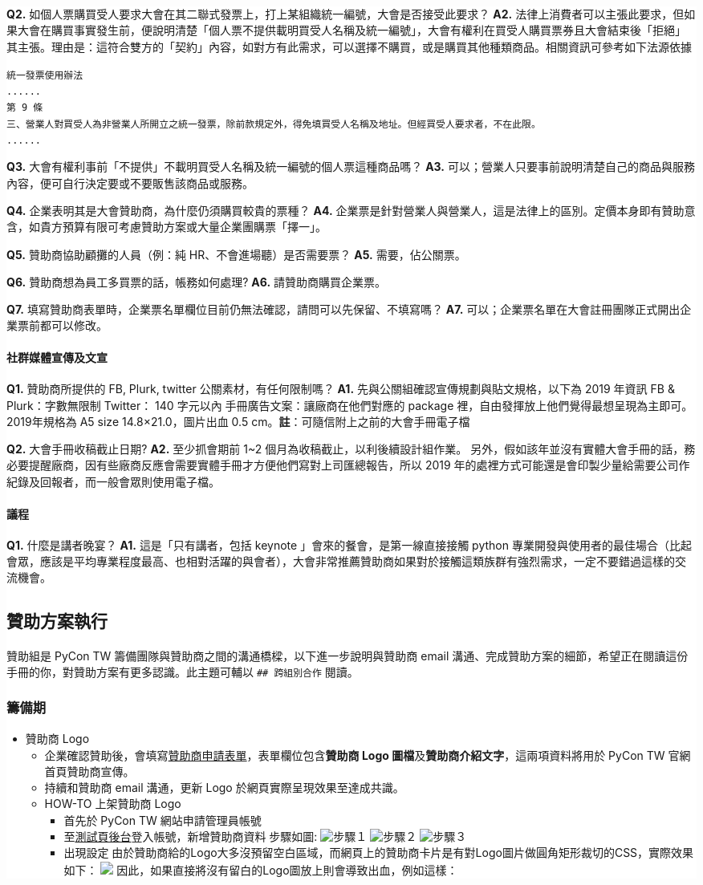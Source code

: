 **Q2.** 如個人票購買受人要求大會在其二聯式發票上，打上某組織統一編號，大會是否接受此要求？
**A2.** 法律上消費者可以主張此要求，但如果大會在購買事實發生前，便說明清楚「個人票不提供載明買受人名稱及統一編號」，大會有權利在買受人購買票券且大會結束後「拒絕」其主張。理由是：這符合雙方的「契約」內容，如對方有此需求，可以選擇不購買，或是購買其他種類商品。相關資訊可參考如下法源依據
```
統一發票使用辦法
......
第 9 條
三、營業人對買受人為非營業人所開立之統一發票，除前款規定外，得免填買受人名稱及地址。但經買受人要求者，不在此限。
......
```
**Q3.** 大會有權利事前「不提供」不載明買受人名稱及統一編號的個人票這種商品嗎？
**A3.** 可以；營業人只要事前說明清楚自己的商品與服務內容，便可自行決定要或不要販售該商品或服務。

**Q4.** 企業表明其是大會贊助商，為什麼仍須購買較貴的票種？
**A4.** 企業票是針對營業人與營業人，這是法律上的區別。定價本身即有贊助意含，如貴方預算有限可考慮贊助方案或大量企業團購票「擇一」。

**Q5.** 贊助商協助顧攤的人員（例：純 HR、不會進場聽）是否需要票？
**A5.** 需要，佔公關票。

**Q6.** 贊助商想為員工多買票的話，帳務如何處理?
**A6.** 請贊助商購買企業票。

**Q7.** 填寫贊助商表單時，企業票名單欄位目前仍無法確認，請問可以先保留、不填寫嗎？
**A7.** 可以；企業票名單在大會註冊團隊正式開出企業票前都可以修改。

#### 社群媒體宣傳及文宣
**Q1.** 贊助商所提供的 FB, Plurk, twitter 公關素材，有任何限制嗎？
**A1.** 先與公關組確認宣傳規劃與貼文規格，以下為 2019 年資訊
FB & Plurk：字數無限制
Twitter： 140 字元以內
手冊廣告文案：讓廠商在他們對應的 package 裡，自由發揮放上他們覺得最想呈現為主即可。2019年規格為 A5 size 14.8×21.0，圖片出血 0.5 cm。**註**：可隨信附上之前的大會手冊電子檔

**Q2.** 大會手冊收稿截止日期?
**A2.** 至少抓會期前 1~2 個月為收稿截止，以利後續設計組作業。
另外，假如該年並沒有實體大會手冊的話，務必要提醒廠商，因有些廠商反應會需要實體手冊才方便他們寫對上司匯總報告，所以 2019 年的處裡方式可能還是會印製少量給需要公司作紀錄及回報者，而一般會眾則使用電子檔。

#### 議程
**Q1.** 什麼是講者晚宴？
**A1.** 這是「只有講者，包括 keynote 」會來的餐會，是第一線直接接觸 python 專業開發與使用者的最佳場合（比起會眾，應該是平均專業程度最高、也相對活躍的與會者），大會非常推薦贊助商如果對於接觸這類族群有強烈需求，一定不要錯過這樣的交流機會。

## 贊助方案執行
贊助組是 PyCon TW 籌備團隊與贊助商之間的溝通橋樑，以下進一步說明與贊助商 email 溝通、完成贊助方案的細節，希望正在閱讀這份手冊的你，對贊助方案有更多認識。此主題可輔以 `## 跨組別合作` 閱讀。

### 籌備期
- 贊助商 Logo
   - 企業確認贊助後，會填寫[贊助商申請表單](https://forms.gle/HEasDY1s5rGxaDss7)，表單欄位包含**贊助商 Logo 圖檔**及**贊助商介紹文字**，這兩項資料將用於 PyCon TW 官網首頁贊助商宣傳。
   - 持續和贊助商 email 溝通，更新 Logo 於網頁實際呈現效果至達成共識。
   - HOW-TO 上架贊助商 Logo
     - 首先於 PyCon TW 網站申請管理員帳號
     - 至[測試頁後台](https://staging.pycon.tw/prs/admin/)登入帳號，新增贊助商資料
       步驟如圖:
       ![步驟１](https://i.imgur.com/4lzTOU6.jpg)
       ![步驟２](https://i.imgur.com/NrTmGft.jpg)
       ![步驟３](https://i.imgur.com/x04O6yJ.jpg)
     - 出現設定
       由於贊助商給的Logo大多沒預留空白區域，而網頁上的贊助商卡片是有對Logo圖片做圓角矩形裁切的CSS，實際效果如下：
       ![](https://i.imgur.com/aZFGvrs.jpg)
       因此，如果直接將沒有留白的Logo圖放上則會導致出血，例如這樣：